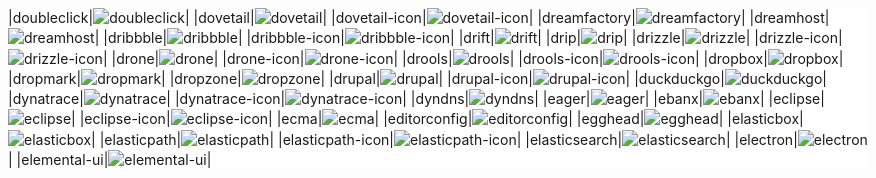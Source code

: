 |doubleclick|![doubleclick](pngs/doubleclick.png)|
|dovetail|![dovetail](pngs/dovetail.png)|
|dovetail-icon|![dovetail-icon](pngs/dovetail-icon.png)|
|dreamfactory|![dreamfactory](pngs/dreamfactory.png)|
|dreamhost|![dreamhost](pngs/dreamhost.png)|
|dribbble|![dribbble](pngs/dribbble.png)|
|dribbble-icon|![dribbble-icon](pngs/dribbble-icon.png)|
|drift|![drift](pngs/drift.png)|
|drip|![drip](pngs/drip.png)|
|drizzle|![drizzle](pngs/drizzle.png)|
|drizzle-icon|![drizzle-icon](pngs/drizzle-icon.png)|
|drone|![drone](pngs/drone.png)|
|drone-icon|![drone-icon](pngs/drone-icon.png)|
|drools|![drools](pngs/drools.png)|
|drools-icon|![drools-icon](pngs/drools-icon.png)|
|dropbox|![dropbox](pngs/dropbox.png)|
|dropmark|![dropmark](pngs/dropmark.png)|
|dropzone|![dropzone](pngs/dropzone.png)|
|drupal|![drupal](pngs/drupal.png)|
|drupal-icon|![drupal-icon](pngs/drupal-icon.png)|
|duckduckgo|![duckduckgo](pngs/duckduckgo.png)|
|dynatrace|![dynatrace](pngs/dynatrace.png)|
|dynatrace-icon|![dynatrace-icon](pngs/dynatrace-icon.png)|
|dyndns|![dyndns](pngs/dyndns.png)|
|eager|![eager](pngs/eager.png)|
|ebanx|![ebanx](pngs/ebanx.png)|
|eclipse|![eclipse](pngs/eclipse.png)|
|eclipse-icon|![eclipse-icon](pngs/eclipse-icon.png)|
|ecma|![ecma](pngs/ecma.png)|
|editorconfig|![editorconfig](pngs/editorconfig.png)|
|egghead|![egghead](pngs/egghead.png)|
|elasticbox|![elasticbox](pngs/elasticbox.png)|
|elasticpath|![elasticpath](pngs/elasticpath.png)|
|elasticpath-icon|![elasticpath-icon](pngs/elasticpath-icon.png)|
|elasticsearch|![elasticsearch](pngs/elasticsearch.png)|
|electron|![electron](pngs/electron.png)|
|elemental-ui|![elemental-ui](pngs/elemental-ui.png)|